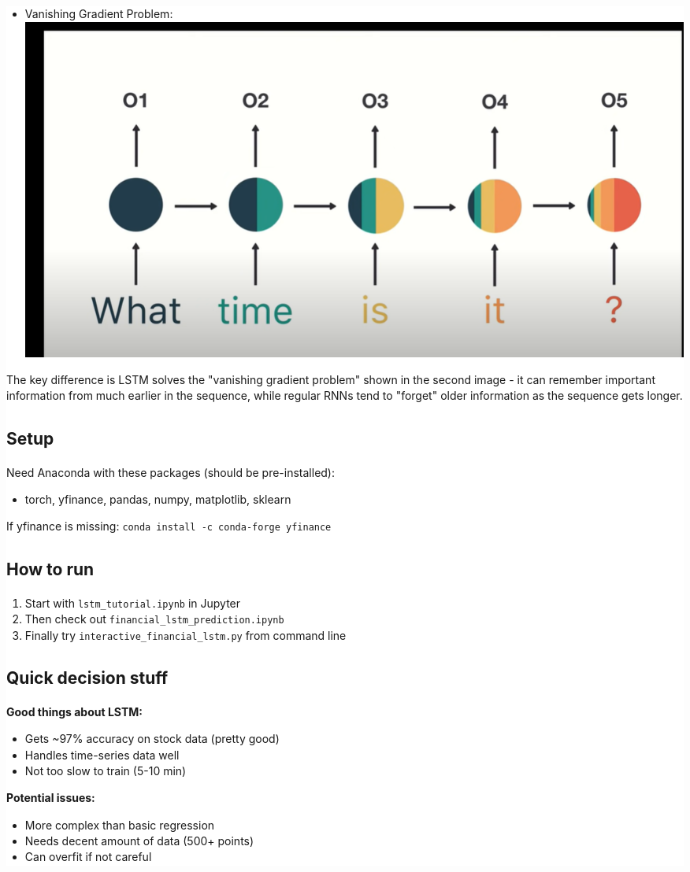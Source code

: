 - Vanishing Gradient Problem: ![Vanishing gradient illustration](Example_imgs/rnn1.png)

The key difference is LSTM solves the "vanishing gradient problem" shown in the second image - it can remember important information from much earlier in the sequence, while regular RNNs tend to "forget" older information as the sequence gets longer.

## Setup

Need Anaconda with these packages (should be pre-installed):

- torch, yfinance, pandas, numpy, matplotlib, sklearn

If yfinance is missing: `conda install -c conda-forge yfinance`

## How to run

1. Start with `lstm_tutorial.ipynb` in Jupyter
2. Then check out `financial_lstm_prediction.ipynb`
3. Finally try `interactive_financial_lstm.py` from command line

## Quick decision stuff

**Good things about LSTM:**

- Gets ~97% accuracy on stock data (pretty good)
- Handles time-series data well
- Not too slow to train (5-10 min)

**Potential issues:**

- More complex than basic regression
- Needs decent amount of data (500+ points)
- Can overfit if not careful
